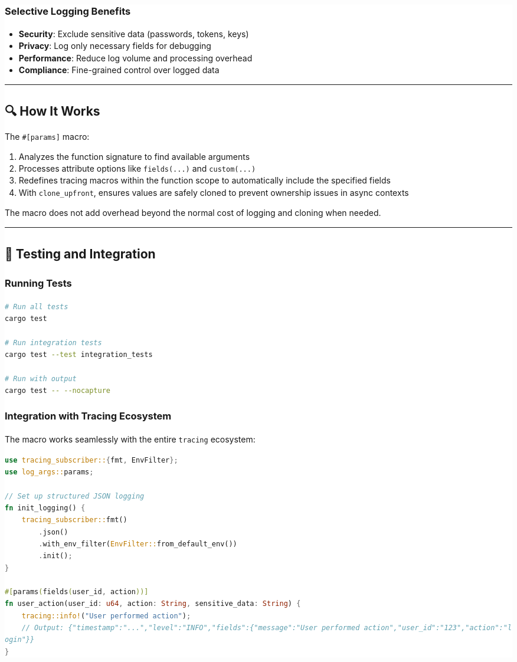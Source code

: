 ### Selective Logging Benefits
- **Security**: Exclude sensitive data (passwords, tokens, keys)
- **Privacy**: Log only necessary fields for debugging
- **Performance**: Reduce log volume and processing overhead
- **Compliance**: Fine-grained control over logged data

---

## 🔍 How It Works

The `#[params]` macro:

1. Analyzes the function signature to find available arguments
2. Processes attribute options like `fields(...)` and `custom(...)`
3. Redefines tracing macros within the function scope to automatically include the specified fields
4. With `clone_upfront`, ensures values are safely cloned to prevent ownership issues in async contexts

The macro does not add overhead beyond the normal cost of logging and cloning when needed.

---

## 🧪 Testing and Integration

### Running Tests
```bash
# Run all tests
cargo test

# Run integration tests
cargo test --test integration_tests

# Run with output
cargo test -- --nocapture
```

### Integration with Tracing Ecosystem

The macro works seamlessly with the entire `tracing` ecosystem:

```rust
use tracing_subscriber::{fmt, EnvFilter};
use log_args::params;

// Set up structured JSON logging
fn init_logging() {
    tracing_subscriber::fmt()
        .json()
        .with_env_filter(EnvFilter::from_default_env())
        .init();
}

#[params(fields(user_id, action))]
fn user_action(user_id: u64, action: String, sensitive_data: String) {
    tracing::info!("User performed action");
    // Output: {"timestamp":"...","level":"INFO","fields":{"message":"User performed action","user_id":"123","action":"login"}}
}
```
